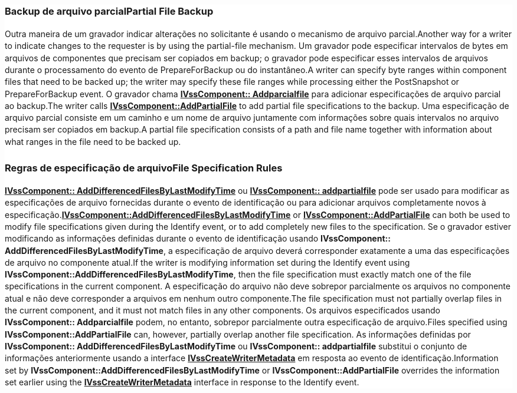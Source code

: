 ### <a name="partial-file-backup"></a><span data-ttu-id="1101f-199">Backup de arquivo parcial</span><span class="sxs-lookup"><span data-stu-id="1101f-199">Partial File Backup</span></span>

<span data-ttu-id="1101f-200">Outra maneira de um gravador indicar alterações no solicitante é usando o mecanismo de arquivo parcial.</span><span class="sxs-lookup"><span data-stu-id="1101f-200">Another way for a writer to indicate changes to the requester is by using the partial-file mechanism.</span></span> <span data-ttu-id="1101f-201">Um gravador pode especificar intervalos de bytes em arquivos de componentes que precisam ser copiados em backup; o gravador pode especificar esses intervalos de arquivos durante o processamento do evento de PrepareForBackup ou do instantâneo.</span><span class="sxs-lookup"><span data-stu-id="1101f-201">A writer can specify byte ranges within component files that need to be backed up; the writer may specify these file ranges while processing either the PostSnapshot or PrepareForBackup event.</span></span> <span data-ttu-id="1101f-202">O gravador chama [**IVssComponent:: Addparcialfile**](/windows/desktop/api/VsWriter/nf-vswriter-ivsscomponent-addpartialfile) para adicionar especificações de arquivo parcial ao backup.</span><span class="sxs-lookup"><span data-stu-id="1101f-202">The writer calls [**IVssComponent::AddPartialFile**](/windows/desktop/api/VsWriter/nf-vswriter-ivsscomponent-addpartialfile) to add partial file specifications to the backup.</span></span> <span data-ttu-id="1101f-203">Uma especificação de arquivo parcial consiste em um caminho e um nome de arquivo juntamente com informações sobre quais intervalos no arquivo precisam ser copiados em backup.</span><span class="sxs-lookup"><span data-stu-id="1101f-203">A partial file specification consists of a path and file name together with information about what ranges in the file need to be backed up.</span></span>

### <a name="file-specification-rules"></a><span data-ttu-id="1101f-204">Regras de especificação de arquivo</span><span class="sxs-lookup"><span data-stu-id="1101f-204">File Specification Rules</span></span>

<span data-ttu-id="1101f-205">[**IVssComponent:: AddDifferencedFilesByLastModifyTime**](/windows/desktop/api/VsWriter/nf-vswriter-ivsscomponent-adddifferencedfilesbylastmodifytime) ou [**IVssComponent:: addpartialfile**](/windows/desktop/api/VsWriter/nf-vswriter-ivsscomponent-addpartialfile) pode ser usado para modificar as especificações de arquivo fornecidas durante o evento de identificação ou para adicionar arquivos completamente novos à especificação.</span><span class="sxs-lookup"><span data-stu-id="1101f-205">[**IVssComponent::AddDifferencedFilesByLastModifyTime**](/windows/desktop/api/VsWriter/nf-vswriter-ivsscomponent-adddifferencedfilesbylastmodifytime) or [**IVssComponent::AddPartialFile**](/windows/desktop/api/VsWriter/nf-vswriter-ivsscomponent-addpartialfile) can both be used to modify file specifications given during the Identify event, or to add completely new files to the specification.</span></span> <span data-ttu-id="1101f-206">Se o gravador estiver modificando as informações definidas durante o evento de identificação usando **IVssComponent:: AddDifferencedFilesByLastModifyTime**, a especificação de arquivo deverá corresponder exatamente a uma das especificações de arquivo no componente atual.</span><span class="sxs-lookup"><span data-stu-id="1101f-206">If the writer is modifying information set during the Identify event using **IVssComponent::AddDifferencedFilesByLastModifyTime**, then the file specification must exactly match one of the file specifications in the current component.</span></span> <span data-ttu-id="1101f-207">A especificação do arquivo não deve sobrepor parcialmente os arquivos no componente atual e não deve corresponder a arquivos em nenhum outro componente.</span><span class="sxs-lookup"><span data-stu-id="1101f-207">The file specification must not partially overlap files in the current component, and it must not match files in any other components.</span></span> <span data-ttu-id="1101f-208">Os arquivos especificados usando **IVssComponent:: Addparcialfile** podem, no entanto, sobrepor parcialmente outra especificação de arquivo.</span><span class="sxs-lookup"><span data-stu-id="1101f-208">Files specified using **IVssComponent::AddPartialFile** can, however, partially overlap another file specification.</span></span> <span data-ttu-id="1101f-209">As informações definidas por **IVssComponent:: AddDifferencedFilesByLastModifyTime** ou **IVssComponent:: addpartialfile** substitui o conjunto de informações anteriormente usando a interface [**IVssCreateWriterMetadata**](/windows/desktop/api/VsWriter/nl-vswriter-ivsscreatewritermetadata) em resposta ao evento de identificação.</span><span class="sxs-lookup"><span data-stu-id="1101f-209">Information set by **IVssComponent::AddDifferencedFilesByLastModifyTime** or **IVssComponent::AddPartialFile** overrides the information set earlier using the [**IVssCreateWriterMetadata**](/windows/desktop/api/VsWriter/nl-vswriter-ivsscreatewritermetadata) interface in response to the Identify event.</span></span>
